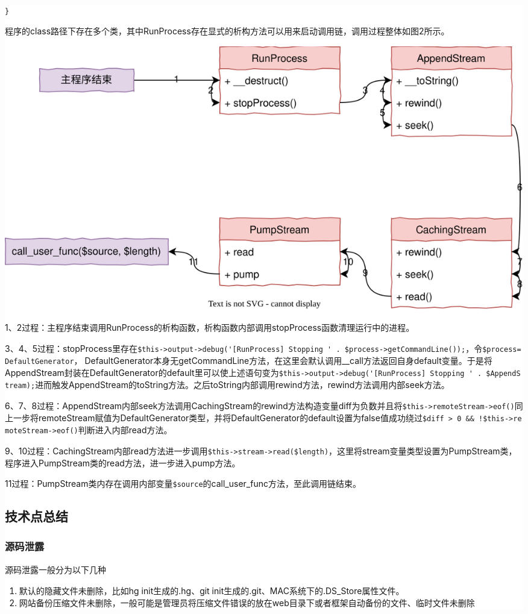 ```php
}
```

程序的class路径下存在多个类，其中RunProcess存在显式的析构方法可以用来启动调用链，调用过程整体如图2所示。

![](/assets/img/2022-04/2022-04-13-%E9%AB%98%E7%BA%A7%E7%BD%91%E7%BB%9C%E6%94%BB%E9%98%B2%E6%BC%8F%E6%B4%9E%E5%88%A9%E7%94%A8/web2.svg)

1、2过程：主程序结束调用RunProcess的析构函数，析构函数内部调用stopProcess函数清理运行中的进程。

3、4、5过程：stopProcess里存在`$this->output->debug('[RunProcess] Stopping ' . $process->getCommandLine());`，令`$process=DefaultGenerator`， DefaultGenerator本身无getCommandLine方法，在这里会默认调用__call方法返回自身default变量。于是将AppendStream封装在DefaultGenerator的default里可以使上述语句变为`$this->output->debug('[RunProcess] Stopping ' . $AppendStream);`进而触发AppendStream的toString方法。之后toString内部调用rewind方法，rewind方法调用内部seek方法。

6、7、8过程：AppendStream内部seek方法调用CachingStream的rewind方法构造变量diff为负数并且将`$this->remoteStream->eof()`同上一步将remoteStream赋值为DefaultGenerator类型，并将DefaultGenerator的default设置为false值成功绕过`$diff > 0 && !$this->remoteStream->eof()`判断进入内部read方法。

9、10过程：CachingStream内部read方法进一步调用`$this->stream->read($length)`，这里将stream变量类型设置为PumpStream类，程序进入PumpStream类的read方法，进一步进入pump方法。

11过程：PumpStream类内存在调用内部变量`$source`的call_user_func方法，至此调用链结束。

## 技术点总结

### 源码泄露

源码泄露一般分为以下几种

1. 默认的隐藏文件未删除，比如hg init生成的.hg、git init生成的.git、MAC系统下的.DS_Store属性文件。
2. 网站备份压缩文件未删除，一般可能是管理员将压缩文件错误的放在web目录下或者框架自动备份的文件、临时文件未删除
